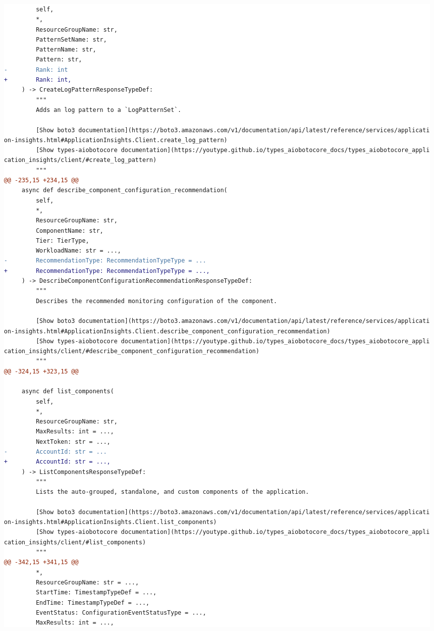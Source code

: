 ```diff
         self,
         *,
         ResourceGroupName: str,
         PatternSetName: str,
         PatternName: str,
         Pattern: str,
-        Rank: int
+        Rank: int,
     ) -> CreateLogPatternResponseTypeDef:
         """
         Adds an log pattern to a `LogPatternSet`.
 
         [Show boto3 documentation](https://boto3.amazonaws.com/v1/documentation/api/latest/reference/services/application-insights.html#ApplicationInsights.Client.create_log_pattern)
         [Show types-aiobotocore documentation](https://youtype.github.io/types_aiobotocore_docs/types_aiobotocore_application_insights/client/#create_log_pattern)
         """
@@ -235,15 +234,15 @@
     async def describe_component_configuration_recommendation(
         self,
         *,
         ResourceGroupName: str,
         ComponentName: str,
         Tier: TierType,
         WorkloadName: str = ...,
-        RecommendationType: RecommendationTypeType = ...
+        RecommendationType: RecommendationTypeType = ...,
     ) -> DescribeComponentConfigurationRecommendationResponseTypeDef:
         """
         Describes the recommended monitoring configuration of the component.
 
         [Show boto3 documentation](https://boto3.amazonaws.com/v1/documentation/api/latest/reference/services/application-insights.html#ApplicationInsights.Client.describe_component_configuration_recommendation)
         [Show types-aiobotocore documentation](https://youtype.github.io/types_aiobotocore_docs/types_aiobotocore_application_insights/client/#describe_component_configuration_recommendation)
         """
@@ -324,15 +323,15 @@
 
     async def list_components(
         self,
         *,
         ResourceGroupName: str,
         MaxResults: int = ...,
         NextToken: str = ...,
-        AccountId: str = ...
+        AccountId: str = ...,
     ) -> ListComponentsResponseTypeDef:
         """
         Lists the auto-grouped, standalone, and custom components of the application.
 
         [Show boto3 documentation](https://boto3.amazonaws.com/v1/documentation/api/latest/reference/services/application-insights.html#ApplicationInsights.Client.list_components)
         [Show types-aiobotocore documentation](https://youtype.github.io/types_aiobotocore_docs/types_aiobotocore_application_insights/client/#list_components)
         """
@@ -342,15 +341,15 @@
         *,
         ResourceGroupName: str = ...,
         StartTime: TimestampTypeDef = ...,
         EndTime: TimestampTypeDef = ...,
         EventStatus: ConfigurationEventStatusType = ...,
         MaxResults: int = ...,
```